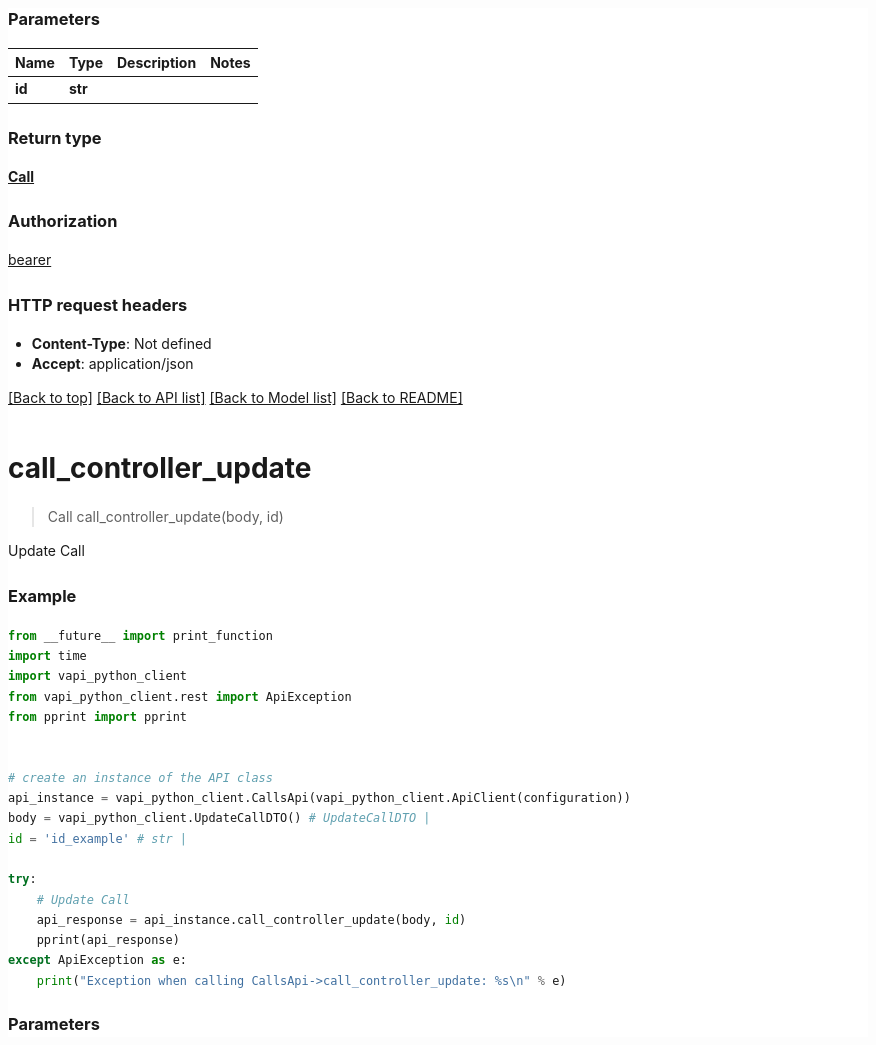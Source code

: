 
### Parameters

Name | Type | Description  | Notes
------------- | ------------- | ------------- | -------------
 **id** | **str**|  | 

### Return type

[**Call**](Call.md)

### Authorization

[bearer](../README.md#bearer)

### HTTP request headers

 - **Content-Type**: Not defined
 - **Accept**: application/json

[[Back to top]](#) [[Back to API list]](../README.md#documentation-for-api-endpoints) [[Back to Model list]](../README.md#documentation-for-models) [[Back to README]](../README.md)

# **call_controller_update**
> Call call_controller_update(body, id)

Update Call

### Example
```python
from __future__ import print_function
import time
import vapi_python_client
from vapi_python_client.rest import ApiException
from pprint import pprint


# create an instance of the API class
api_instance = vapi_python_client.CallsApi(vapi_python_client.ApiClient(configuration))
body = vapi_python_client.UpdateCallDTO() # UpdateCallDTO | 
id = 'id_example' # str | 

try:
    # Update Call
    api_response = api_instance.call_controller_update(body, id)
    pprint(api_response)
except ApiException as e:
    print("Exception when calling CallsApi->call_controller_update: %s\n" % e)
```

### Parameters
